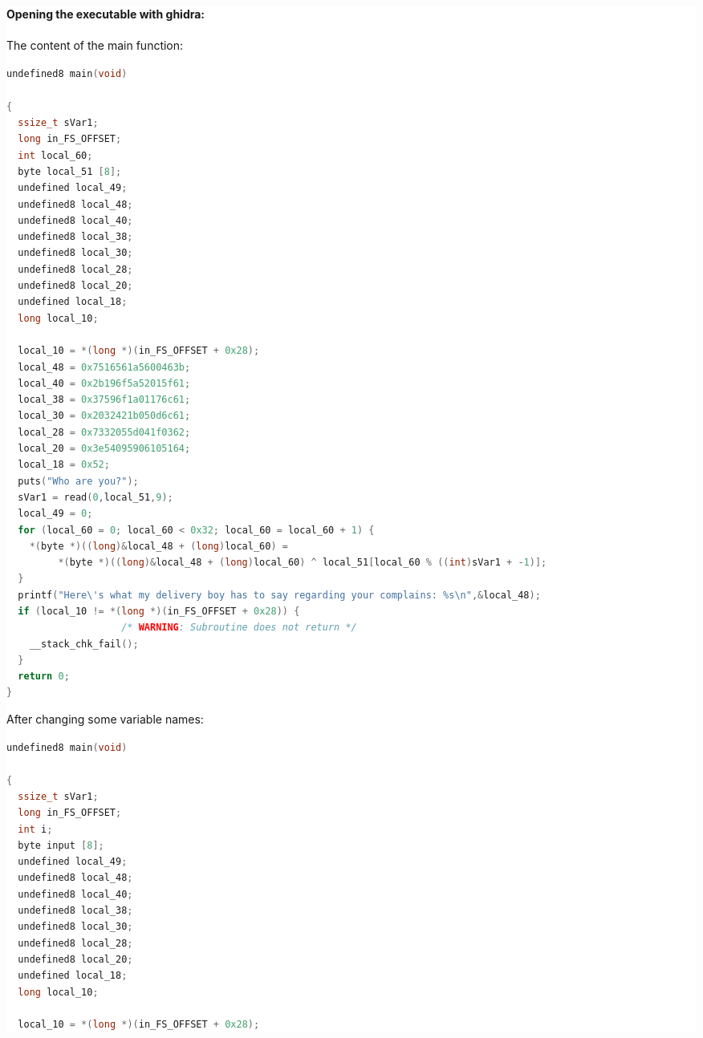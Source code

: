 #### Opening the executable with ghidra:
The content of the main function:
```c
undefined8 main(void)

{
  ssize_t sVar1;
  long in_FS_OFFSET;
  int local_60;
  byte local_51 [8];
  undefined local_49;
  undefined8 local_48;
  undefined8 local_40;
  undefined8 local_38;
  undefined8 local_30;
  undefined8 local_28;
  undefined8 local_20;
  undefined local_18;
  long local_10;
  
  local_10 = *(long *)(in_FS_OFFSET + 0x28);
  local_48 = 0x7516561a5600463b;
  local_40 = 0x2b196f5a52015f61;
  local_38 = 0x37596f1a01176c61;
  local_30 = 0x2032421b050d6c61;
  local_28 = 0x7332055d041f0362;
  local_20 = 0x3e54095906105164;
  local_18 = 0x52;
  puts("Who are you?");
  sVar1 = read(0,local_51,9);
  local_49 = 0;
  for (local_60 = 0; local_60 < 0x32; local_60 = local_60 + 1) {
    *(byte *)((long)&local_48 + (long)local_60) =
         *(byte *)((long)&local_48 + (long)local_60) ^ local_51[local_60 % ((int)sVar1 + -1)];
  }
  printf("Here\'s what my delivery boy has to say regarding your complains: %s\n",&local_48);
  if (local_10 != *(long *)(in_FS_OFFSET + 0x28)) {
                    /* WARNING: Subroutine does not return */
    __stack_chk_fail();
  }
  return 0;
}
```

After changing some variable names:
```c++
undefined8 main(void)

{
  ssize_t sVar1;
  long in_FS_OFFSET;
  int i;
  byte input [8];
  undefined local_49;
  undefined8 local_48;
  undefined8 local_40;
  undefined8 local_38;
  undefined8 local_30;
  undefined8 local_28;
  undefined8 local_20;
  undefined local_18;
  long local_10;
  
  local_10 = *(long *)(in_FS_OFFSET + 0x28);
```